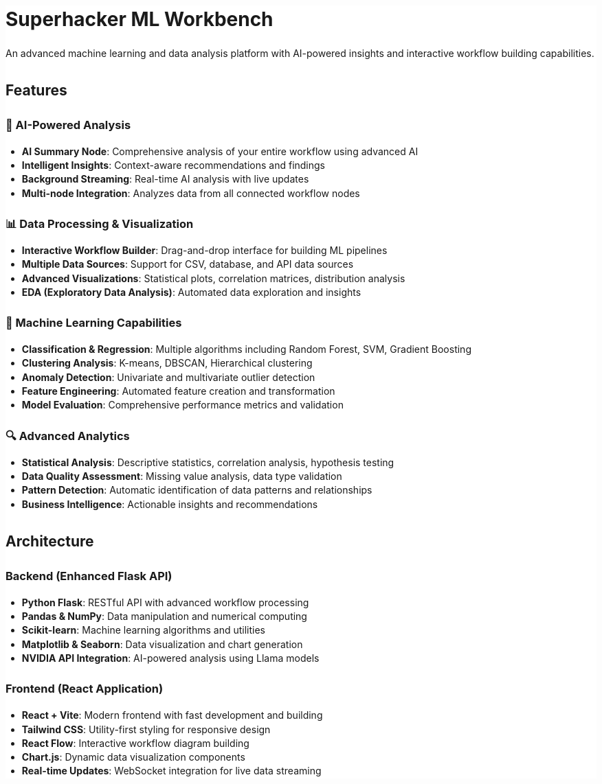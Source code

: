 # Superhacker ML Workbench

An advanced machine learning and data analysis platform with AI-powered insights and interactive workflow building capabilities.

## Features

### 🤖 AI-Powered Analysis
- **AI Summary Node**: Comprehensive analysis of your entire workflow using advanced AI
- **Intelligent Insights**: Context-aware recommendations and findings
- **Background Streaming**: Real-time AI analysis with live updates
- **Multi-node Integration**: Analyzes data from all connected workflow nodes

### 📊 Data Processing & Visualization
- **Interactive Workflow Builder**: Drag-and-drop interface for building ML pipelines
- **Multiple Data Sources**: Support for CSV, database, and API data sources
- **Advanced Visualizations**: Statistical plots, correlation matrices, distribution analysis
- **EDA (Exploratory Data Analysis)**: Automated data exploration and insights

### 🧠 Machine Learning Capabilities
- **Classification & Regression**: Multiple algorithms including Random Forest, SVM, Gradient Boosting
- **Clustering Analysis**: K-means, DBSCAN, Hierarchical clustering
- **Anomaly Detection**: Univariate and multivariate outlier detection
- **Feature Engineering**: Automated feature creation and transformation
- **Model Evaluation**: Comprehensive performance metrics and validation

### 🔍 Advanced Analytics
- **Statistical Analysis**: Descriptive statistics, correlation analysis, hypothesis testing
- **Data Quality Assessment**: Missing value analysis, data type validation
- **Pattern Detection**: Automatic identification of data patterns and relationships
- **Business Intelligence**: Actionable insights and recommendations

## Architecture

### Backend (Enhanced Flask API)
- **Python Flask**: RESTful API with advanced workflow processing
- **Pandas & NumPy**: Data manipulation and numerical computing
- **Scikit-learn**: Machine learning algorithms and utilities
- **Matplotlib & Seaborn**: Data visualization and chart generation
- **NVIDIA API Integration**: AI-powered analysis using Llama models

### Frontend (React Application)
- **React + Vite**: Modern frontend with fast development and building
- **Tailwind CSS**: Utility-first styling for responsive design
- **React Flow**: Interactive workflow diagram building
- **Chart.js**: Dynamic data visualization components
- **Real-time Updates**: WebSocket integration for live data streaming

